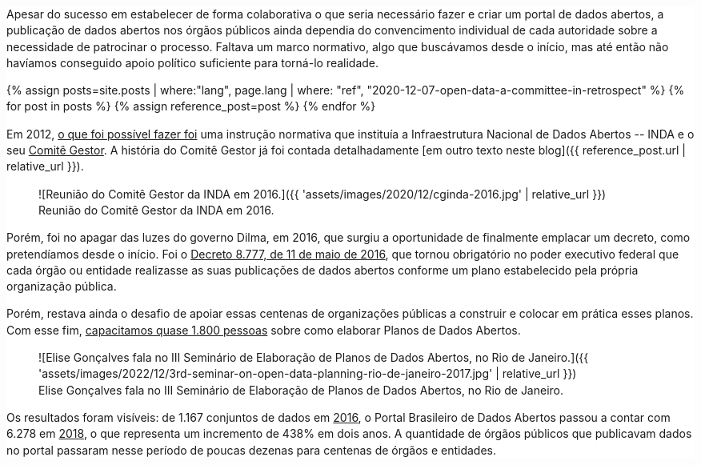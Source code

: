 Apesar do sucesso em estabelecer de forma colaborativa o que seria
necessário fazer e criar um portal de dados abertos, a publicação de
dados abertos nos órgãos públicos ainda dependia do convencimento individual
de cada autoridade sobre a necessidade de patrocinar o processo. Faltava
um marco normativo, algo que buscávamos desde o início, mas até então
não havíamos conseguido apoio político suficiente para torná-lo
realidade.

{% assign posts=site.posts | where:"lang", page.lang | where: "ref", "2020-12-07-open-data-a-committee-in-retrospect" %}
{% for post in posts %}
{% assign reference_post=post %}
{% endfor %}

Em 2012,
[o que foi possível fazer foi](https://web.archive.org/web/20190130151426/https://wiki.dados.gov.br/Marco-Normativo-da-INDA.ashx)
uma instrução normativa que instituía a Infraestrutura Nacional de Dados
Abertos -- INDA e o seu
[Comitê Gestor](https://web.archive.org/web/20181231213410/https://wiki.dados.gov.br/Comite-Gestor-da-INDA.ashx).
A história do Comitê Gestor já foi contada detalhadamente
[em outro texto neste blog]({{ reference_post.url | relative_url }}).

<figure markdown="1">
![Reunião do Comitê Gestor da INDA em 2016.]({{ 'assets/images/2020/12/cginda-2016.jpg' | relative_url }})
<figcaption>Reunião do Comitê Gestor da INDA em 2016.</figcaption>
</figure>

Porém, foi no apagar das luzes do governo Dilma, em 2016, que surgiu a
oportunidade de finalmente emplacar um decreto, como pretendíamos desde
o início. Foi o
[Decreto 8.777, de 11 de maio de 2016](http://www.planalto.gov.br/ccivil_03/_ato2015-2018/2016/decreto/d8777.htm),
que tornou obrigatório no poder executivo federal que cada órgão ou
entidade realizasse as suas publicações de dados abertos conforme um
plano estabelecido pela própria organização pública.

Porém, restava ainda o desafio de apoiar essas centenas de organizações
públicas a construir e colocar em prática esses planos. Com esse fim,
[capacitamos quase 1.800 pessoas](https://web.archive.org/web/20181216132407/http://wiki.dados.gov.br/Capacitacao-para-Elaboracao-de-Planos-de-Dados-Abertos.ashx)
sobre como elaborar Planos de Dados Abertos.

<figure markdown="1">
![Elise Gonçalves fala no III Seminário de Elaboração de Planos de Dados Abertos, no Rio de Janeiro.]({{ 'assets/images/2022/12/3rd-seminar-on-open-data-planning-rio-de-janeiro-2017.jpg' | relative_url }})
<figcaption>Elise Gonçalves fala no III Seminário de Elaboração de Planos de Dados Abertos, no Rio de Janeiro.</figcaption>
</figure>

Os resultados foram visíveis: de 1.167 conjuntos de dados em
[2016](https://web.archive.org/web/20190130145855/http://wiki.dados.gov.br/Balanco-da-INDA-em-2016.ashx),
o Portal Brasileiro de Dados Abertos passou a contar com 6.278 em
[2018](https://web.archive.org/web/20190130145906/http://wiki.dados.gov.br/Balanco-da-INDA-em-2018.ashx),
o que representa um incremento de 438% em dois anos. A quantidade de
órgãos públicos que publicavam dados no portal passaram  nesse período
de poucas dezenas para centenas de órgãos e entidades.
